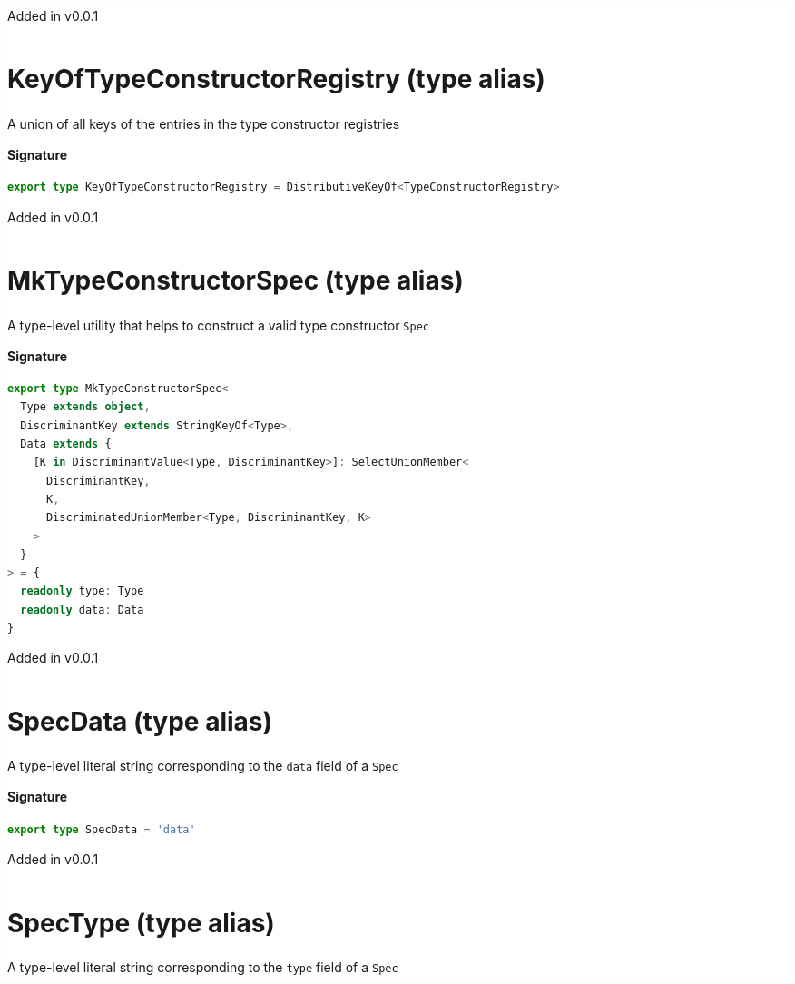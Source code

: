Added in v0.0.1

# KeyOfTypeConstructorRegistry (type alias)

A union of all keys of the entries in the type constructor registries

**Signature**

```ts
export type KeyOfTypeConstructorRegistry = DistributiveKeyOf<TypeConstructorRegistry>
```

Added in v0.0.1

# MkTypeConstructorSpec (type alias)

A type-level utility that helps to construct a valid type constructor `Spec`

**Signature**

```ts
export type MkTypeConstructorSpec<
  Type extends object,
  DiscriminantKey extends StringKeyOf<Type>,
  Data extends {
    [K in DiscriminantValue<Type, DiscriminantKey>]: SelectUnionMember<
      DiscriminantKey,
      K,
      DiscriminatedUnionMember<Type, DiscriminantKey, K>
    >
  }
> = {
  readonly type: Type
  readonly data: Data
}
```

Added in v0.0.1

# SpecData (type alias)

A type-level literal string corresponding to the `data` field of a `Spec`

**Signature**

```ts
export type SpecData = 'data'
```

Added in v0.0.1

# SpecType (type alias)

A type-level literal string corresponding to the `type` field of a `Spec`
